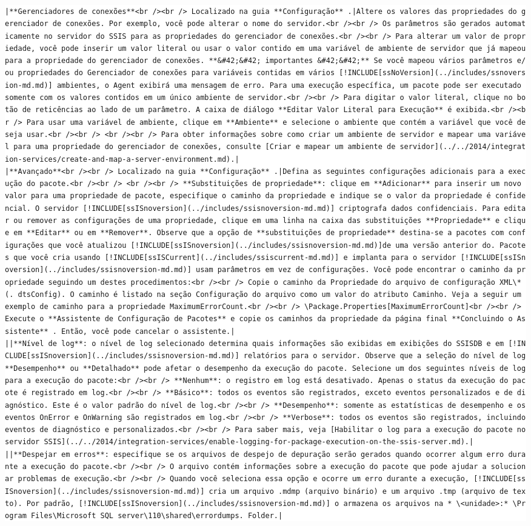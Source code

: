     |**Gerenciadores de conexões**<br /><br /> Localizado na guia **Configuração** .|Altere os valores das propriedades do gerenciador de conexões. Por exemplo, você pode alterar o nome do servidor.<br /><br /> Os parâmetros são gerados automaticamente no servidor do SSIS para as propriedades do gerenciador de conexões.<br /><br /> Para alterar um valor de propriedade, você pode inserir um valor literal ou usar o valor contido em uma variável de ambiente de servidor que já mapeou para a propriedade do gerenciador de conexões. **&#42;&#42; importantes &#42;&#42;** Se você mapeou vários parâmetros e/ou propriedades do Gerenciador de conexões para variáveis contidas em vários [!INCLUDE[ssNoVersion](../includes/ssnoversion-md.md)] ambientes, o Agent exibirá uma mensagem de erro. Para uma execução específica, um pacote pode ser executado somente com os valores contidos em um único ambiente de servidor.<br /><br /> Para digitar o valor literal, clique no botão de reticências ao lado de um parâmetro. A caixa de diálogo **Editar Valor Literal para Execução** é exibida.<br /><br /> Para usar uma variável de ambiente, clique em **Ambiente** e selecione o ambiente que contém a variável que você deseja usar.<br /><br /> <br /><br /> Para obter informações sobre como criar um ambiente de servidor e mapear uma variável para uma propriedade do gerenciador de conexões, consulte [Criar e mapear um ambiente de servidor](../../2014/integration-services/create-and-map-a-server-environment.md).|  
    |**Avançado**<br /><br /> Localizado na guia **Configuração** .|Defina as seguintes configurações adicionais para a execução do pacote.<br /><br /> <br /><br /> **Substituições de propriedade**: clique em **Adicionar** para inserir um novo valor para uma propriedade de pacote, especifique o caminho da propriedade e indique se o valor da propriedade é confidencial. O servidor [!INCLUDE[ssISnoversion](../includes/ssisnoversion-md.md)] criptografa dados confidenciais. Para editar ou remover as configurações de uma propriedade, clique em uma linha na caixa das substituições **Propriedade** e clique em **Editar** ou em **Remover**. Observe que a opção de **substituições de propriedade** destina-se a pacotes com configurações que você atualizou [!INCLUDE[ssISnoversion](../includes/ssisnoversion-md.md)]de uma versão anterior do. Pacotes que você cria usando [!INCLUDE[ssISCurrent](../includes/ssiscurrent-md.md)] e implanta para o servidor [!INCLUDE[ssISnoversion](../includes/ssisnoversion-md.md)] usam parâmetros em vez de configurações. Você pode encontrar o caminho da propriedade seguindo um destes procedimentos:<br /><br /> Copie o caminho da Propriedade do arquivo de configuração XML\*(. dtsConfig). O caminho é listado na seção Configuração do arquivo como um valor do atributo Caminho. Veja a seguir um exemplo de caminho para a propriedade MaximumErrorCount.<br /><br /> \Package.Properties[MaximumErrorCount]<br /><br /> Execute o **Assistente de Configuração de Pacotes** e copie os caminhos da propriedade da página final **Concluindo o Assistente** . Então, você pode cancelar o assistente.|  
    ||**Nível de log**: o nível de log selecionado determina quais informações são exibidas em exibições do SSISDB e em [!INCLUDE[ssISnoversion](../includes/ssisnoversion-md.md)] relatórios para o servidor. Observe que a seleção do nível de log **Desempenho** ou **Detalhado** pode afetar o desempenho da execução do pacote. Selecione um dos seguintes níveis de log para a execução do pacote:<br /><br /> **Nenhum**: o registro em log está desativado. Apenas o status da execução do pacote é registrado em log.<br /><br /> **Básico**: todos os eventos são registrados, exceto eventos personalizados e de diagnóstico. Este é o valor padrão do nível de log.<br /><br /> **Desempenho**: somente as estatísticas de desempenho e os eventos OnError e OnWarning são registrados em log.<br /><br /> **Verbose**: todos os eventos são registrados, incluindo eventos de diagnóstico e personalizados.<br /><br /> Para saber mais, veja [Habilitar o log para a execução do pacote no servidor SSIS](../../2014/integration-services/enable-logging-for-package-execution-on-the-ssis-server.md).|  
    ||**Despejar em erros**: especifique se os arquivos de despejo de depuração serão gerados quando ocorrer algum erro durante a execução do pacote.<br /><br /> O arquivo contém informações sobre a execução do pacote que pode ajudar a solucionar problemas de execução.<br /><br /> Quando você seleciona essa opção e ocorre um erro durante a execução, [!INCLUDE[ssISnoversion](../includes/ssisnoversion-md.md)] cria um arquivo .mdmp (arquivo binário) e um arquivo .tmp (arquivo de texto). Por padrão, [!INCLUDE[ssISnoversion](../includes/ssisnoversion-md.md)] o armazena os arquivos na * \<unidade>:* \Program Files\Microsoft SQL server\110\shared\errordumps. Folder.|  